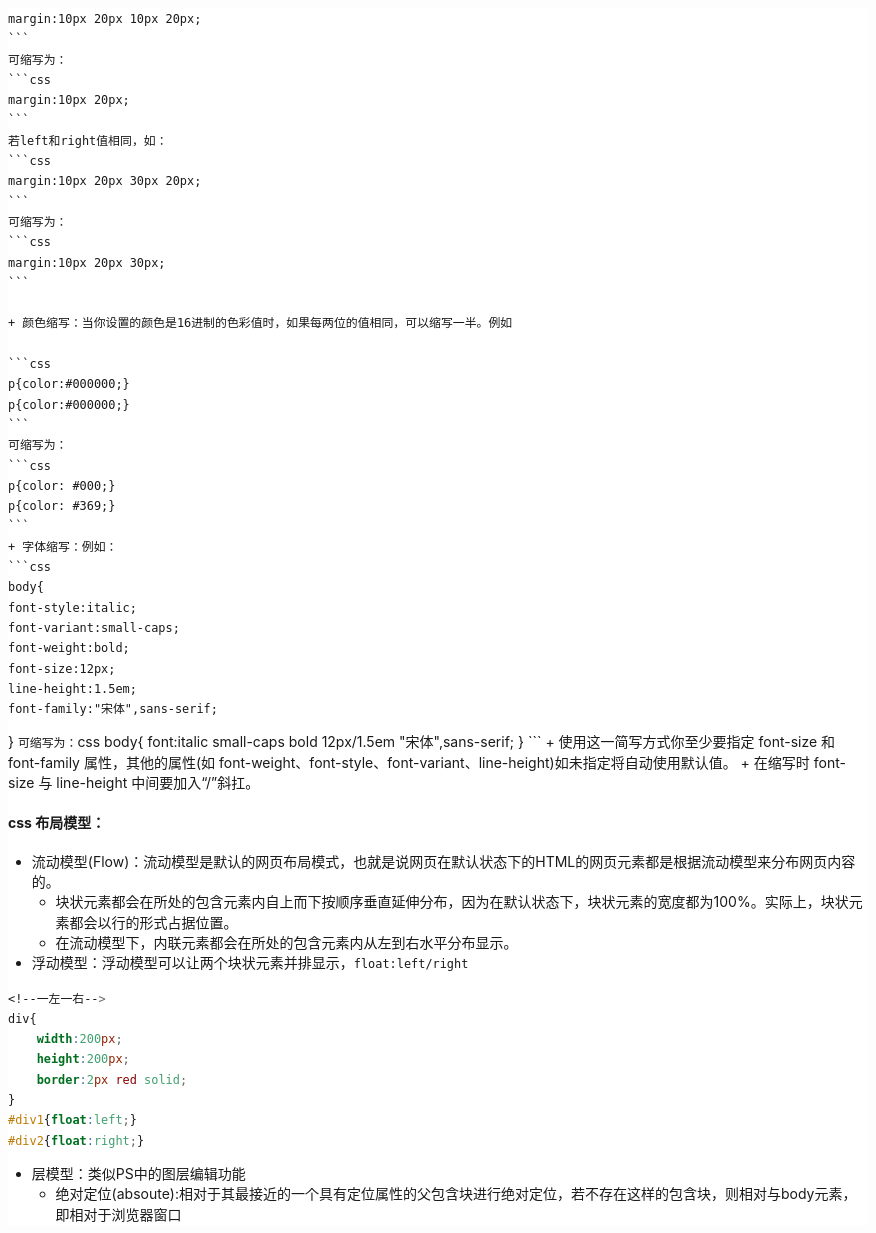     margin:10px 20px 10px 20px;
    ```
    可缩写为：
    ```css
    margin:10px 20px;
    ```
    若left和right值相同，如：
    ```css
    margin:10px 20px 30px 20px;
    ```
    可缩写为：
    ```css
    margin:10px 20px 30px;
    ```

    + 颜色缩写：当你设置的颜色是16进制的色彩值时，如果每两位的值相同，可以缩写一半。例如

    ```css
    p{color:#000000;}
    p{color:#000000;}
    ```
    可缩写为：
    ```css
    p{color: #000;}
    p{color: #369;}
    ```
    + 字体缩写：例如：
    ```css
    body{
    font-style:italic;
    font-variant:small-caps;
    font-weight:bold;
    font-size:12px;
    line-height:1.5em;
    font-family:"宋体",sans-serif;
}
    ```
    可缩写为：
    ```css
    body{
    font:italic  small-caps  bold  12px/1.5em  "宋体",sans-serif;
}
    ```
      + 使用这一简写方式你至少要指定 font-size 和 font-family 属性，其他的属性(如 font-weight、font-style、font-variant、line-height)如未指定将自动使用默认值。
      + 在缩写时 font-size 与 line-height 中间要加入“/”斜扛。


#### css 布局模型：
+ 流动模型(Flow)：流动模型是默认的网页布局模式，也就是说网页在默认状态下的HTML的网页元素都是根据流动模型来分布网页内容的。
  + 块状元素都会在所处的包含元素内自上而下按顺序垂直延伸分布，因为在默认状态下，块状元素的宽度都为100%。实际上，块状元素都会以行的形式占据位置。
  + 在流动模型下，内联元素都会在所处的包含元素内从左到右水平分布显示。
+ 浮动模型：浮动模型可以让两个块状元素并排显示，`float:left/right`
```css
<!--一左一右-->
div{
    width:200px;
    height:200px;
    border:2px red solid;
}
#div1{float:left;}
#div2{float:right;}
```
+ 层模型：类似PS中的图层编辑功能
  + 绝对定位(absoute):相对于其最接近的一个具有定位属性的父包含块进行绝对定位，若不存在这样的包含块，则相对与body元素，即相对于浏览器窗口